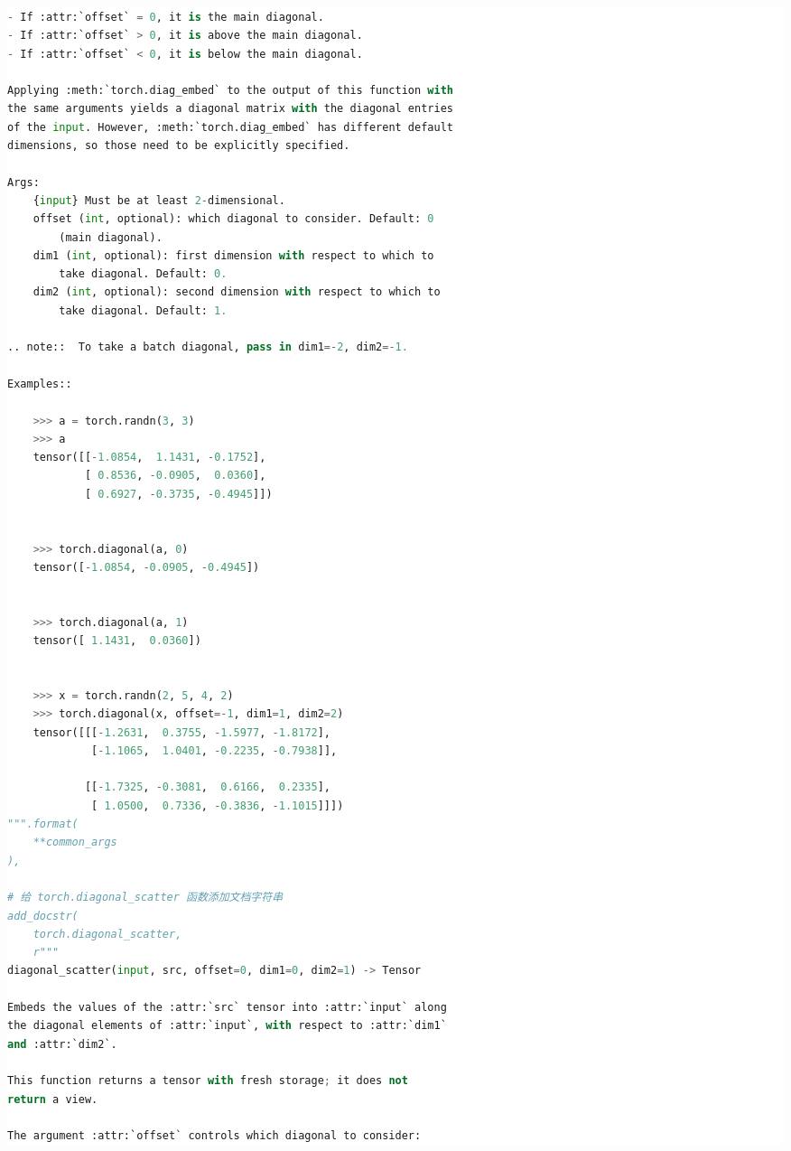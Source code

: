 ```py
- If :attr:`offset` = 0, it is the main diagonal.
- If :attr:`offset` > 0, it is above the main diagonal.
- If :attr:`offset` < 0, it is below the main diagonal.

Applying :meth:`torch.diag_embed` to the output of this function with
the same arguments yields a diagonal matrix with the diagonal entries
of the input. However, :meth:`torch.diag_embed` has different default
dimensions, so those need to be explicitly specified.

Args:
    {input} Must be at least 2-dimensional.
    offset (int, optional): which diagonal to consider. Default: 0
        (main diagonal).
    dim1 (int, optional): first dimension with respect to which to
        take diagonal. Default: 0.
    dim2 (int, optional): second dimension with respect to which to
        take diagonal. Default: 1.

.. note::  To take a batch diagonal, pass in dim1=-2, dim2=-1.

Examples::

    >>> a = torch.randn(3, 3)
    >>> a
    tensor([[-1.0854,  1.1431, -0.1752],
            [ 0.8536, -0.0905,  0.0360],
            [ 0.6927, -0.3735, -0.4945]])


    >>> torch.diagonal(a, 0)
    tensor([-1.0854, -0.0905, -0.4945])


    >>> torch.diagonal(a, 1)
    tensor([ 1.1431,  0.0360])


    >>> x = torch.randn(2, 5, 4, 2)
    >>> torch.diagonal(x, offset=-1, dim1=1, dim2=2)
    tensor([[[-1.2631,  0.3755, -1.5977, -1.8172],
             [-1.1065,  1.0401, -0.2235, -0.7938]],

            [[-1.7325, -0.3081,  0.6166,  0.2335],
             [ 1.0500,  0.7336, -0.3836, -1.1015]]])
""".format(
    **common_args
),

# 给 torch.diagonal_scatter 函数添加文档字符串
add_docstr(
    torch.diagonal_scatter,
    r"""
diagonal_scatter(input, src, offset=0, dim1=0, dim2=1) -> Tensor

Embeds the values of the :attr:`src` tensor into :attr:`input` along
the diagonal elements of :attr:`input`, with respect to :attr:`dim1`
and :attr:`dim2`.

This function returns a tensor with fresh storage; it does not
return a view.

The argument :attr:`offset` controls which diagonal to consider:

```
